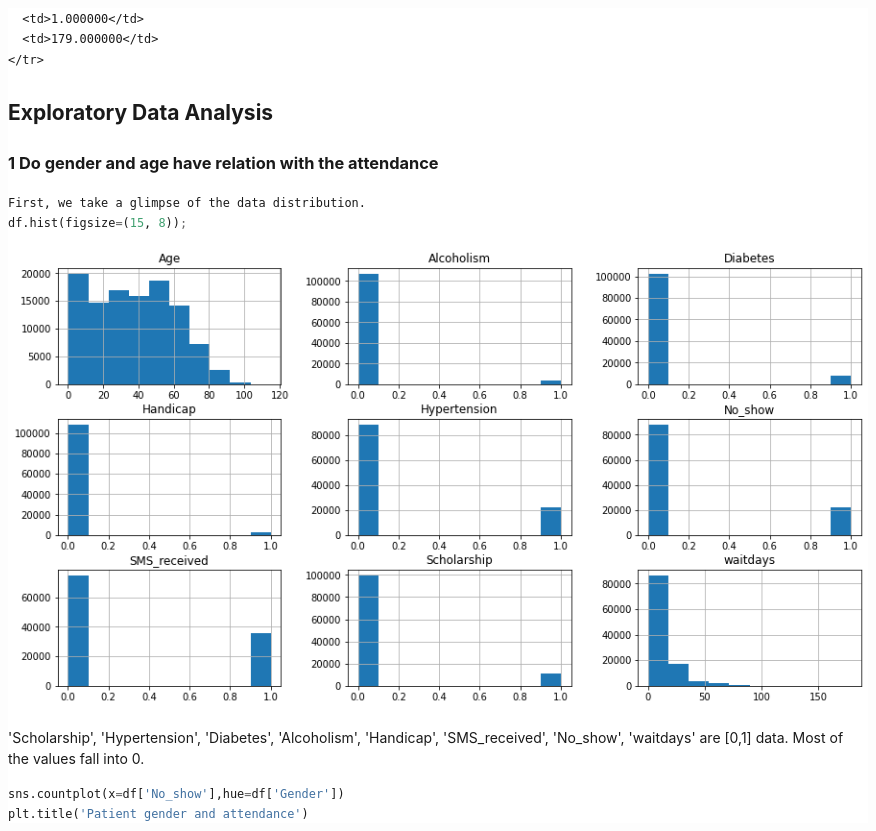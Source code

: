      <td>1.000000</td>
      <td>179.000000</td>
    </tr>
  </tbody>
</table>
</div>



<a id='eda'></a>
## Exploratory Data Analysis
### 1 Do gender and age have relation with the attendance


```python
First, we take a glimpse of the data distribution.
df.hist(figsize=(15, 8));
```


![png](output_32_0.png)


'Scholarship', 'Hypertension', 'Diabetes', 'Alcoholism', 'Handicap', 'SMS_received', 'No_show', 'waitdays' are [0,1] data. Most of the values fall into 0. 


```python
sns.countplot(x=df['No_show'],hue=df['Gender'])
plt.title('Patient gender and attendance')
```
